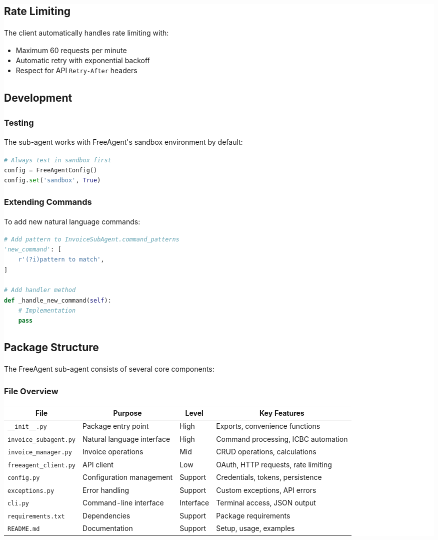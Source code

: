 ## Rate Limiting

The client automatically handles rate limiting with:
- Maximum 60 requests per minute
- Automatic retry with exponential backoff
- Respect for API `Retry-After` headers

## Development

### Testing

The sub-agent works with FreeAgent's sandbox environment by default:

```python
# Always test in sandbox first
config = FreeAgentConfig()
config.set('sandbox', True)
```

### Extending Commands

To add new natural language commands:

```python
# Add pattern to InvoiceSubAgent.command_patterns
'new_command': [
    r'(?i)pattern to match',
]

# Add handler method
def _handle_new_command(self):
    # Implementation
    pass
```

## Package Structure

The FreeAgent sub-agent consists of several core components:

### File Overview

| File | Purpose | Level | Key Features |
|------|---------|-------|--------------|
| `__init__.py` | Package entry point | High | Exports, convenience functions |
| `invoice_subagent.py` | Natural language interface | High | Command processing, ICBC automation |
| `invoice_manager.py` | Invoice operations | Mid | CRUD operations, calculations |
| `freeagent_client.py` | API client | Low | OAuth, HTTP requests, rate limiting |
| `config.py` | Configuration management | Support | Credentials, tokens, persistence |
| `exceptions.py` | Error handling | Support | Custom exceptions, API errors |
| `cli.py` | Command-line interface | Interface | Terminal access, JSON output |
| `requirements.txt` | Dependencies | Support | Package requirements |
| `README.md` | Documentation | Support | Setup, usage, examples |
